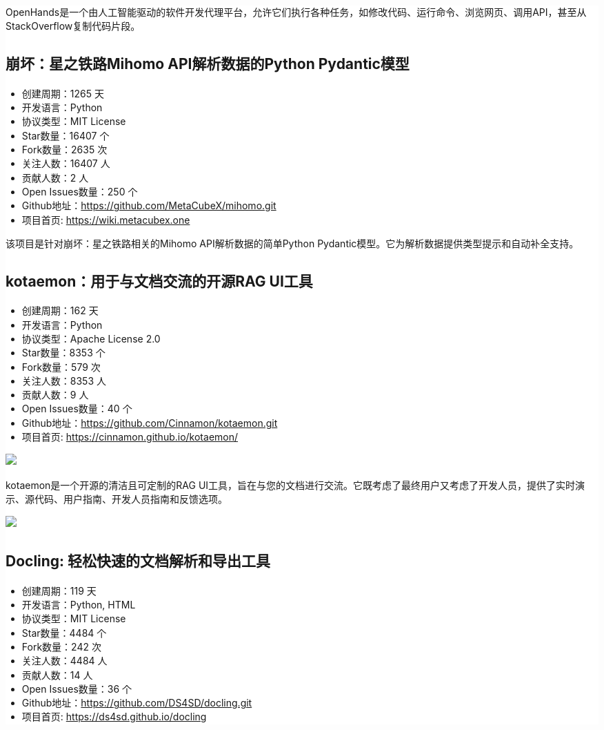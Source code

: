 
OpenHands是一个由人工智能驱动的软件开发代理平台，允许它们执行各种任务，如修改代码、运行命令、浏览网页、调用API，甚至从StackOverflow复制代码片段。

## 崩坏：星之铁路Mihomo API解析数据的Python Pydantic模型

* 创建周期：1265 天
* 开发语言：Python
* 协议类型：MIT License
* Star数量：16407 个
* Fork数量：2635 次
* 关注人数：16407 人
* 贡献人数：2 人
* Open Issues数量：250 个
* Github地址：https://github.com/MetaCubeX/mihomo.git
* 项目首页: https://wiki.metacubex.one


该项目是针对崩坏：星之铁路相关的Mihomo API解析数据的简单Python Pydantic模型。它为解析数据提供类型提示和自动补全支持。

## kotaemon：用于与文档交流的开源RAG UI工具

* 创建周期：162 天
* 开发语言：Python
* 协议类型：Apache License 2.0
* Star数量：8353 个
* Fork数量：579 次
* 关注人数：8353 人
* 贡献人数：9 人
* Open Issues数量：40 个
* Github地址：https://github.com/Cinnamon/kotaemon.git
* 项目首页: https://cinnamon.github.io/kotaemon/


![](/images/cinnamon-kotaemon-0.png)

kotaemon是一个开源的清洁且可定制的RAG UI工具，旨在与您的文档进行交流。它既考虑了最终用户又考虑了开发人员，提供了实时演示、源代码、用户指南、开发人员指南和反馈选项。

![](/images/cinnamon-kotaemon-1.png)

## Docling: 轻松快速的文档解析和导出工具

* 创建周期：119 天
* 开发语言：Python, HTML
* 协议类型：MIT License
* Star数量：4484 个
* Fork数量：242 次
* 关注人数：4484 人
* 贡献人数：14 人
* Open Issues数量：36 个
* Github地址：https://github.com/DS4SD/docling.git
* 项目首页: https://ds4sd.github.io/docling

